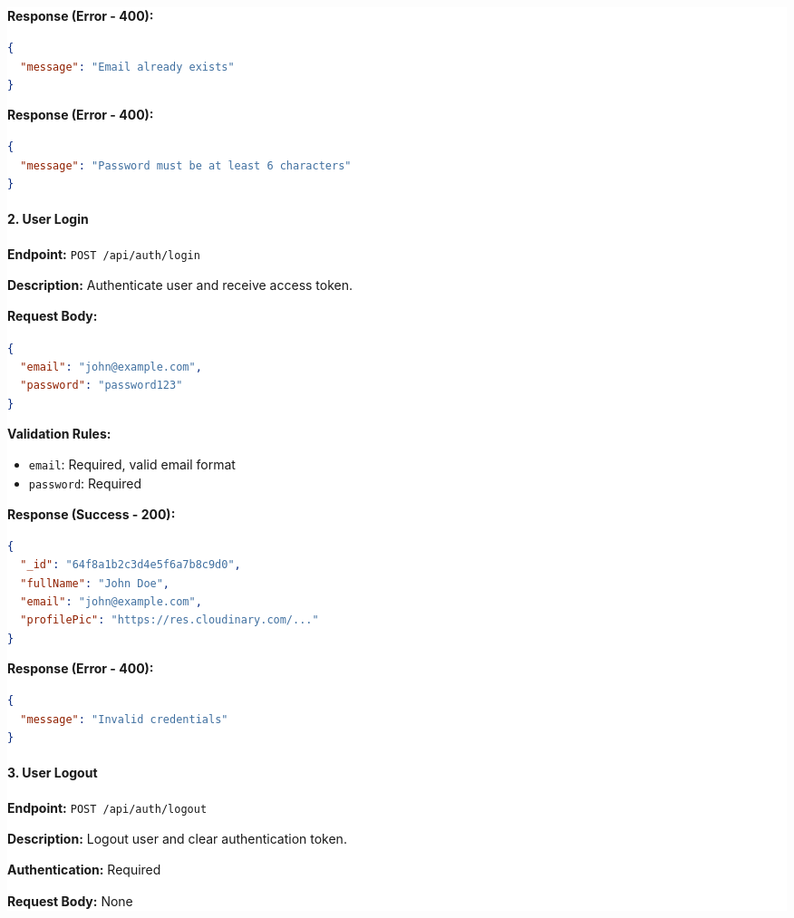 **Response (Error - 400):**
```json
{
  "message": "Email already exists"
}
```

**Response (Error - 400):**
```json
{
  "message": "Password must be at least 6 characters"
}
```

#### 2. User Login

**Endpoint:** `POST /api/auth/login`

**Description:** Authenticate user and receive access token.

**Request Body:**
```json
{
  "email": "john@example.com",
  "password": "password123"
}
```

**Validation Rules:**
- `email`: Required, valid email format
- `password`: Required

**Response (Success - 200):**
```json
{
  "_id": "64f8a1b2c3d4e5f6a7b8c9d0",
  "fullName": "John Doe",
  "email": "john@example.com",
  "profilePic": "https://res.cloudinary.com/..."
}
```

**Response (Error - 400):**
```json
{
  "message": "Invalid credentials"
}
```

#### 3. User Logout

**Endpoint:** `POST /api/auth/logout`

**Description:** Logout user and clear authentication token.

**Authentication:** Required

**Request Body:** None
